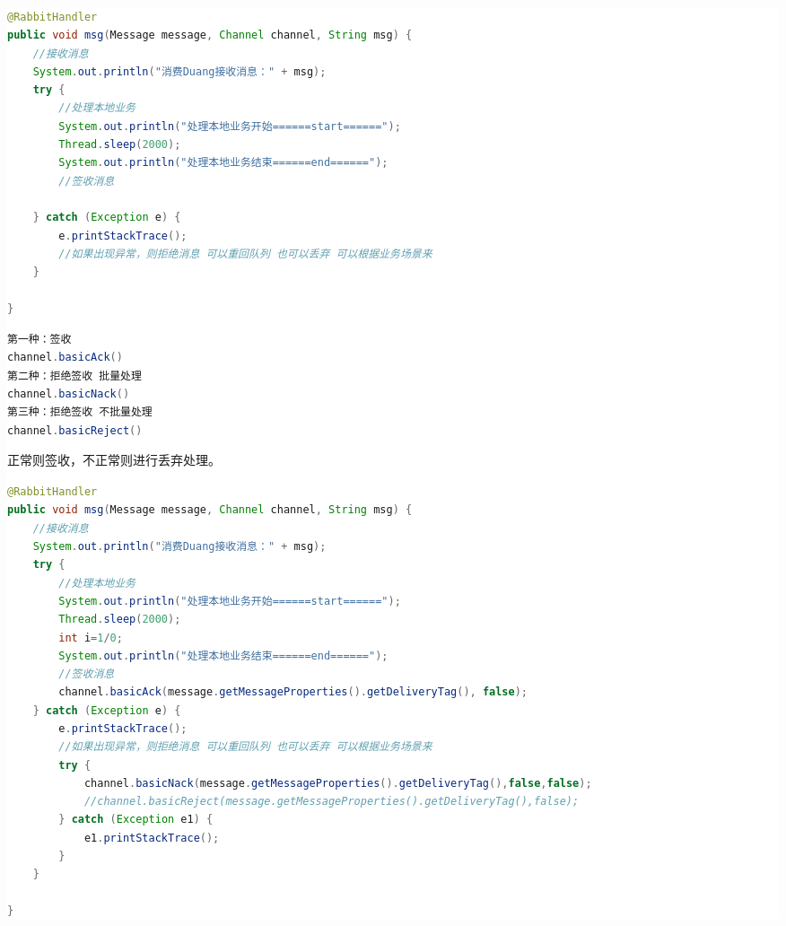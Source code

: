 ```java
@RabbitHandler
public void msg(Message message, Channel channel, String msg) {
    //接收消息
    System.out.println("消费Duang接收消息：" + msg);
    try {
        //处理本地业务
        System.out.println("处理本地业务开始======start======");
        Thread.sleep(2000);
        System.out.println("处理本地业务结束======end======");
        //签收消息
       
    } catch (Exception e) {
        e.printStackTrace();
        //如果出现异常，则拒绝消息 可以重回队列 也可以丢弃 可以根据业务场景来
    }

}
```



```java
第一种：签收
channel.basicAck()
第二种：拒绝签收 批量处理 
channel.basicNack() 
第三种：拒绝签收 不批量处理
channel.basicReject()
```



正常则签收，不正常则进行丢弃处理。

```java
@RabbitHandler
public void msg(Message message, Channel channel, String msg) {
    //接收消息
    System.out.println("消费Duang接收消息：" + msg);
    try {
        //处理本地业务
        System.out.println("处理本地业务开始======start======");
        Thread.sleep(2000);
        int i=1/0;
        System.out.println("处理本地业务结束======end======");
        //签收消息
        channel.basicAck(message.getMessageProperties().getDeliveryTag(), false);
    } catch (Exception e) {
        e.printStackTrace();
        //如果出现异常，则拒绝消息 可以重回队列 也可以丢弃 可以根据业务场景来
        try {
            channel.basicNack(message.getMessageProperties().getDeliveryTag(),false,false);
            //channel.basicReject(message.getMessageProperties().getDeliveryTag(),false);
        } catch (Exception e1) {
            e1.printStackTrace();
        }
    }

}
```
